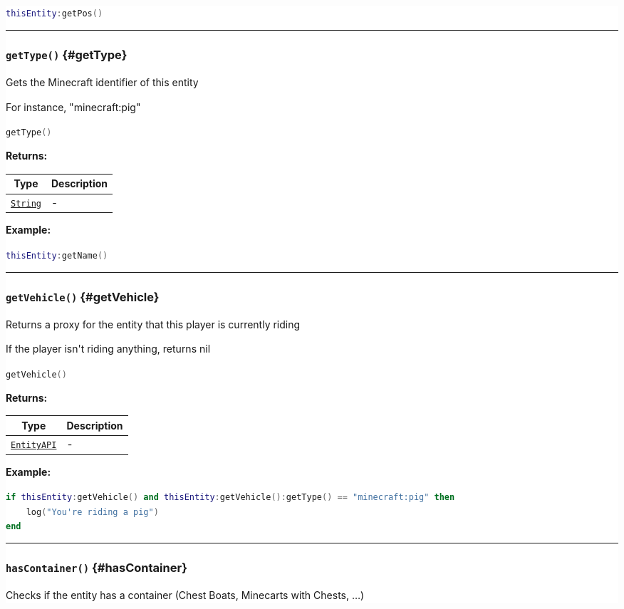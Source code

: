 ```lua
thisEntity:getPos()
```

---

### <code>getType()</code> \{#getType}

Gets the Minecraft identifier of this entity

For instance, "minecraft:pig"

```lua
getType()
```

**Returns:**

| Type                                            | Description |
| ----------------------------------------------- | ----------- |
| <code>[String](/tutorials/types/Strings)</code> | -           |

**Example:**

```lua
thisEntity:getName()
```

---

### <code>getVehicle()</code> \{#getVehicle}

Returns a proxy for the entity that this player is currently riding

If the player isn't riding anything, returns nil

```lua
getVehicle()
```

**Returns:**

| Type                                             | Description |
| ------------------------------------------------ | ----------- |
| <code>[EntityAPI](/globals/Player/Entity)</code> | -           |

**Example:**

```lua
if thisEntity:getVehicle() and thisEntity:getVehicle():getType() == "minecraft:pig" then
    log("You're riding a pig")
end
```

---

### <code>hasContainer()</code> \{#hasContainer}

Checks if the entity has a container (Chest Boats, Minecarts with Chests, …)
